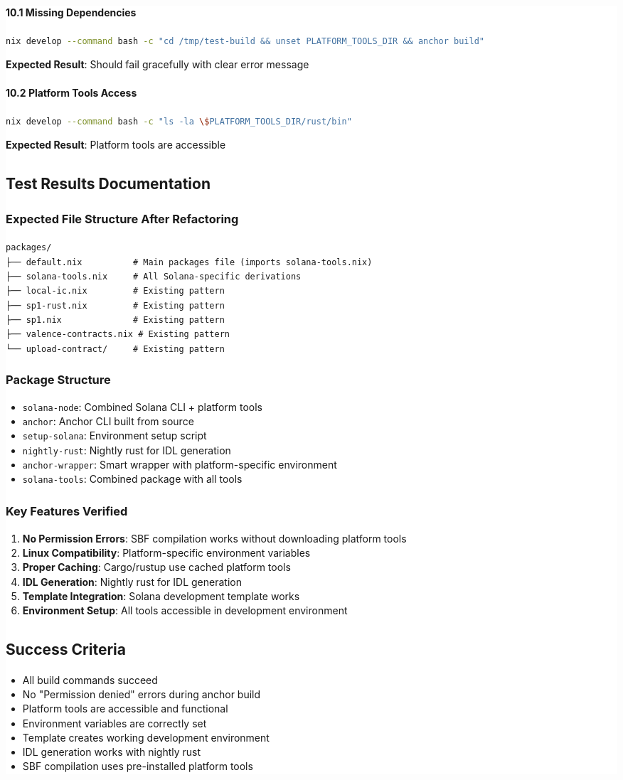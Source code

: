 #### 10.1 Missing Dependencies
```bash
nix develop --command bash -c "cd /tmp/test-build && unset PLATFORM_TOOLS_DIR && anchor build"
```
**Expected Result**: Should fail gracefully with clear error message

#### 10.2 Platform Tools Access
```bash
nix develop --command bash -c "ls -la \$PLATFORM_TOOLS_DIR/rust/bin"
```
**Expected Result**: Platform tools are accessible

## Test Results Documentation

### Expected File Structure After Refactoring
```
packages/
├── default.nix          # Main packages file (imports solana-tools.nix)
├── solana-tools.nix     # All Solana-specific derivations
├── local-ic.nix         # Existing pattern
├── sp1-rust.nix         # Existing pattern
├── sp1.nix              # Existing pattern
├── valence-contracts.nix # Existing pattern
└── upload-contract/     # Existing pattern
```

### Package Structure
- `solana-node`: Combined Solana CLI + platform tools
- `anchor`: Anchor CLI built from source
- `setup-solana`: Environment setup script
- `nightly-rust`: Nightly rust for IDL generation
- `anchor-wrapper`: Smart wrapper with platform-specific environment
- `solana-tools`: Combined package with all tools

### Key Features Verified
1. **No Permission Errors**: SBF compilation works without downloading platform tools
2. **Linux Compatibility**: Platform-specific environment variables
3. **Proper Caching**: Cargo/rustup use cached platform tools
4. **IDL Generation**: Nightly rust for IDL generation
5. **Template Integration**: Solana development template works
6. **Environment Setup**: All tools accessible in development environment

## Success Criteria
- All build commands succeed
- No "Permission denied" errors during anchor build
- Platform tools are accessible and functional
- Environment variables are correctly set
- Template creates working development environment
- IDL generation works with nightly rust
- SBF compilation uses pre-installed platform tools
